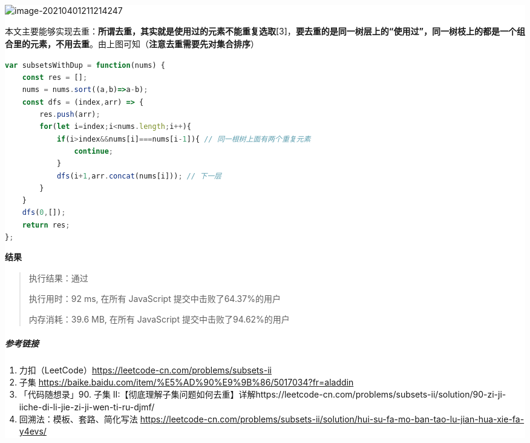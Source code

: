 ![image-20210401211214247](G:\PrivateFile\Study\Picture\LeetCode\leetcode-90.png)



本文主要能够实现去重：**所谓去重，其实就是使用过的元素不能重复选取**[3]，**要去重的是同一树层上的“使用过”，同一树枝上的都是一个组合里的元素，不用去重**。由上图可知（**注意去重需要先对集合排序**）

```js
var subsetsWithDup = function(nums) {
    const res = [];
    nums = nums.sort((a,b)=>a-b);
    const dfs = (index,arr) => {
        res.push(arr);
        for(let i=index;i<nums.length;i++){
            if(i>index&&nums[i]===nums[i-1]){ // 同一根树上面有两个重复元素
                continue;
            }
            dfs(i+1,arr.concat(nums[i])); // 下一层
        }
    }
    dfs(0,[]);
    return res;
};
```

**结果**

> 执行结果：通过
>
> 执行用时：92 ms, 在所有 JavaScript 提交中击败了64.37%的用户
>
> 内存消耗：39.6 MB, 在所有 JavaScript 提交中击败了94.62%的用户




##### 参考链接

1. 力扣（LeetCode）https://leetcode-cn.com/problems/subsets-ii
2. 子集 https://baike.baidu.com/item/%E5%AD%90%E9%9B%86/5017034?fr=aladdin
3. 「代码随想录」90. 子集 II:【彻底理解子集问题如何去重】详解https://leetcode-cn.com/problems/subsets-ii/solution/90-zi-ji-iiche-di-li-jie-zi-ji-wen-ti-ru-djmf/
4. 回溯法：模板、套路、简化写法 https://leetcode-cn.com/problems/subsets-ii/solution/hui-su-fa-mo-ban-tao-lu-jian-hua-xie-fa-y4evs/